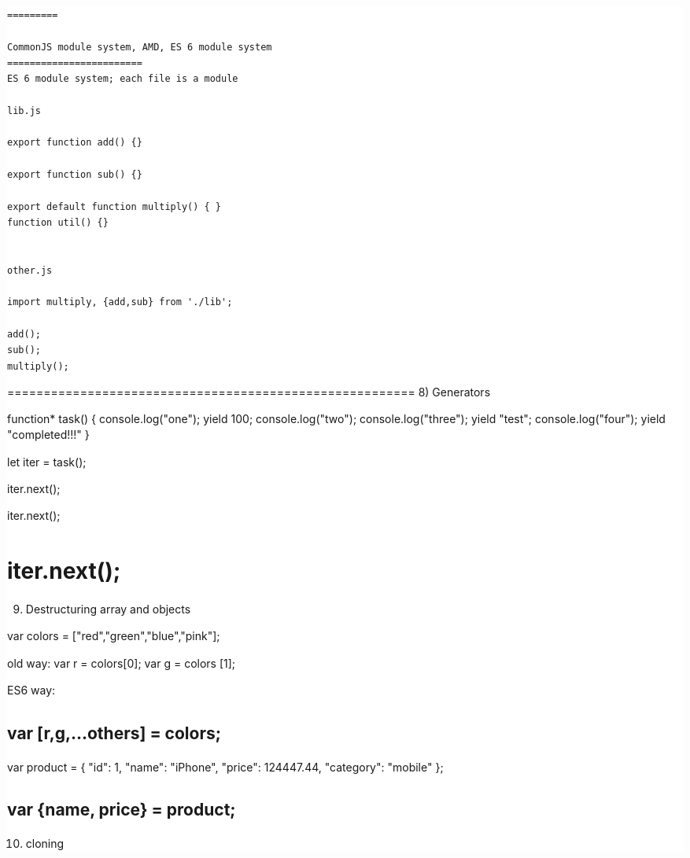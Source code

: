 	=========

	CommonJS module system, AMD, ES 6 module system
	========================
	ES 6 module system; each file is a module

	lib.js

	export function add() {}

	export function sub() {}

	export default function multiply() { }
	function util() {}


	other.js

	import multiply, {add,sub} from './lib';

	add();
	sub();
	multiply();
========================================================
8) Generators

function* task() {
	console.log("one");
	yield 100;
	console.log("two");
	console.log("three");
	yield "test";
	console.log("four");
	yield "completed!!!"
}

let iter = task();

iter.next();

iter.next();

iter.next();
===============================================
9) Destructuring array and objects

var colors = ["red","green","blue","pink"];

old way:
var r = colors[0];
var g = colors [1];

ES6 way:

var [r,g,...others] = colors;
------------

 var product = { "id": 1, "name": "iPhone", "price": 124447.44, "category": "mobile" };

 var {name, price} = product;
----------------
10) cloning
